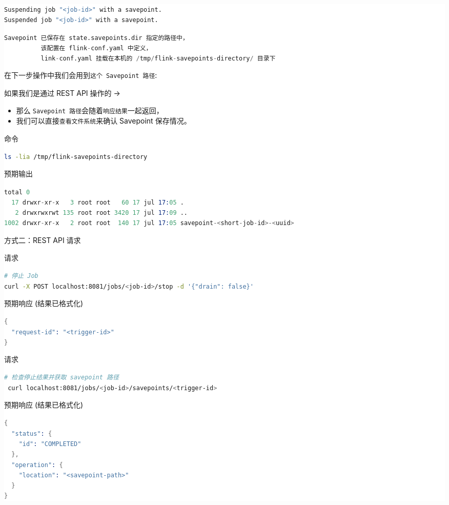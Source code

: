 ```s
Suspending job "<job-id>" with a savepoint.
Suspended job "<job-id>" with a savepoint.
```

```s
Savepoint 已保存在 state.savepoints.dir 指定的路径中，
          该配置在 flink-conf.yaml 中定义，
          link-conf.yaml 挂载在本机的 /tmp/flink-savepoints-directory/ 目录下
```

在下一步操作中我们会用到`这个 Savepoint 路径`:

如果我们是通过 REST API 操作的 -> 

- 那么 `Savepoint 路径`会随着`响应结果`一起返回，
- 我们可以直接`查看文件系统`来确认 Savepoint 保存情况。

命令

```sh
ls -lia /tmp/flink-savepoints-directory
```

预期输出

```s
total 0
  17 drwxr-xr-x   3 root root   60 17 jul 17:05 .
   2 drwxrwxrwt 135 root root 3420 17 jul 17:09 ..
1002 drwxr-xr-x   2 root root  140 17 jul 17:05 savepoint-<short-job-id>-<uuid>
```

方式二：REST API 请求

请求

```sh
# 停止 Job
curl -X POST localhost:8081/jobs/<job-id>/stop -d '{"drain": false}'
```

预期响应 (结果已格式化)

```s
{
  "request-id": "<trigger-id>"
}
```

请求

```sh
# 检查停止结果并获取 savepoint 路径
 curl localhost:8081/jobs/<job-id>/savepoints/<trigger-id>
```

预期响应 (结果已格式化)

```s
{
  "status": {
    "id": "COMPLETED"
  },
  "operation": {
    "location": "<savepoint-path>"
  }
}
```
